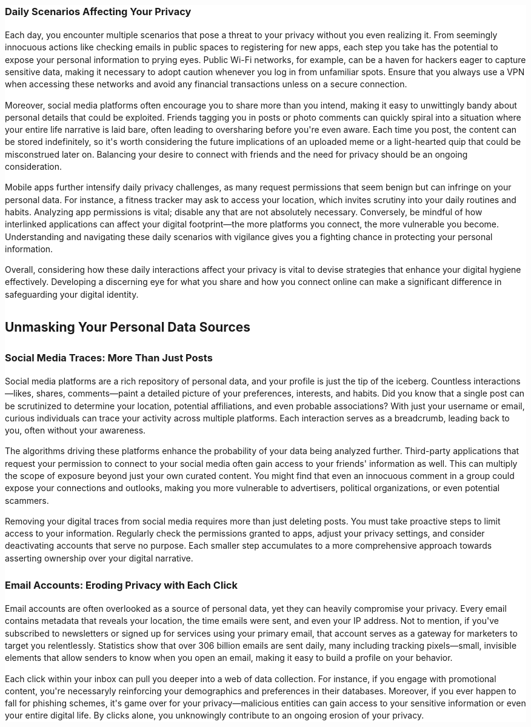 <h3>Daily Scenarios Affecting Your Privacy</h3>
<p>Each day, you encounter multiple scenarios that pose a threat to your privacy without you even realizing it. From seemingly innocuous actions like checking emails in public spaces to registering for new apps, each step you take has the potential to expose your personal information to prying eyes. Public Wi-Fi networks, for example, can be a haven for hackers eager to capture sensitive data, making it necessary to adopt caution whenever you log in from unfamiliar spots. Ensure that you always use a VPN when accessing these networks and avoid any financial transactions unless on a secure connection.</p>
<p>Moreover, social media platforms often encourage you to share more than you intend, making it easy to unwittingly bandy about personal details that could be exploited. Friends tagging you in posts or photo comments can quickly spiral into a situation where your entire life narrative is laid bare, often leading to oversharing before you're even aware. Each time you post, the content can be stored indefinitely, so it's worth considering the future implications of an uploaded meme or a light-hearted quip that could be misconstrued later on. Balancing your desire to connect with friends and the need for privacy should be an ongoing consideration.</p>
<p>Mobile apps further intensify daily privacy challenges, as many request permissions that seem benign but can infringe on your personal data. For instance, a fitness tracker may ask to access your location, which invites scrutiny into your daily routines and habits. Analyzing app permissions is vital; disable any that are not absolutely necessary. Conversely, be mindful of how interlinked applications can affect your digital footprint—the more platforms you connect, the more vulnerable you become. Understanding and navigating these daily scenarios with vigilance gives you a fighting chance in protecting your personal information.</p> 

Overall, considering how these daily interactions affect your privacy is vital to devise strategies that enhance your digital hygiene effectively. Developing a discerning eye for what you share and how you connect online can make a significant difference in safeguarding your digital identity.<h2>Unmasking Your Personal Data Sources</h2>

<h3>Social Media Traces: More Than Just Posts</h3>  
<p>Social media platforms are a rich repository of personal data, and your profile is just the tip of the iceberg. Countless interactions—likes, shares, comments—paint a detailed picture of your preferences, interests, and habits. Did you know that a single post can be scrutinized to determine your location, potential affiliations, and even probable associations? With just your username or email, curious individuals can trace your activity across multiple platforms. Each interaction serves as a breadcrumb, leading back to you, often without your awareness.</p>  
<p>The algorithms driving these platforms enhance the probability of your data being analyzed further. Third-party applications that request your permission to connect to your social media often gain access to your friends' information as well. This can multiply the scope of exposure beyond just your own curated content. You might find that even an innocuous comment in a group could expose your connections and outlooks, making you more vulnerable to advertisers, political organizations, or even potential scammers.</p>  
<p>Removing your digital traces from social media requires more than just deleting posts. You must take proactive steps to limit access to your information. Regularly check the permissions granted to apps, adjust your privacy settings, and consider deactivating accounts that serve no purpose. Each smaller step accumulates to a more comprehensive approach towards asserting ownership over your digital narrative.</p>  

<h3>Email Accounts: Eroding Privacy with Each Click</h3>  
<p>Email accounts are often overlooked as a source of personal data, yet they can heavily compromise your privacy. Every email contains metadata that reveals your location, the time emails were sent, and even your IP address. Not to mention, if you've subscribed to newsletters or signed up for services using your primary email, that account serves as a gateway for marketers to target you relentlessly. Statistics show that over 306 billion emails are sent daily, many including tracking pixels—small, invisible elements that allow senders to know when you open an email, making it easy to build a profile on your behavior.</p>  
<p>Each click within your inbox can pull you deeper into a web of data collection. For instance, if you engage with promotional content, you're necessaryly reinforcing your demographics and preferences in their databases. Moreover, if you ever happen to fall for phishing schemes, it's game over for your privacy—malicious entities can gain access to your sensitive information or even your entire digital life. By clicks alone, you unknowingly contribute to an ongoing erosion of your privacy.</p>  